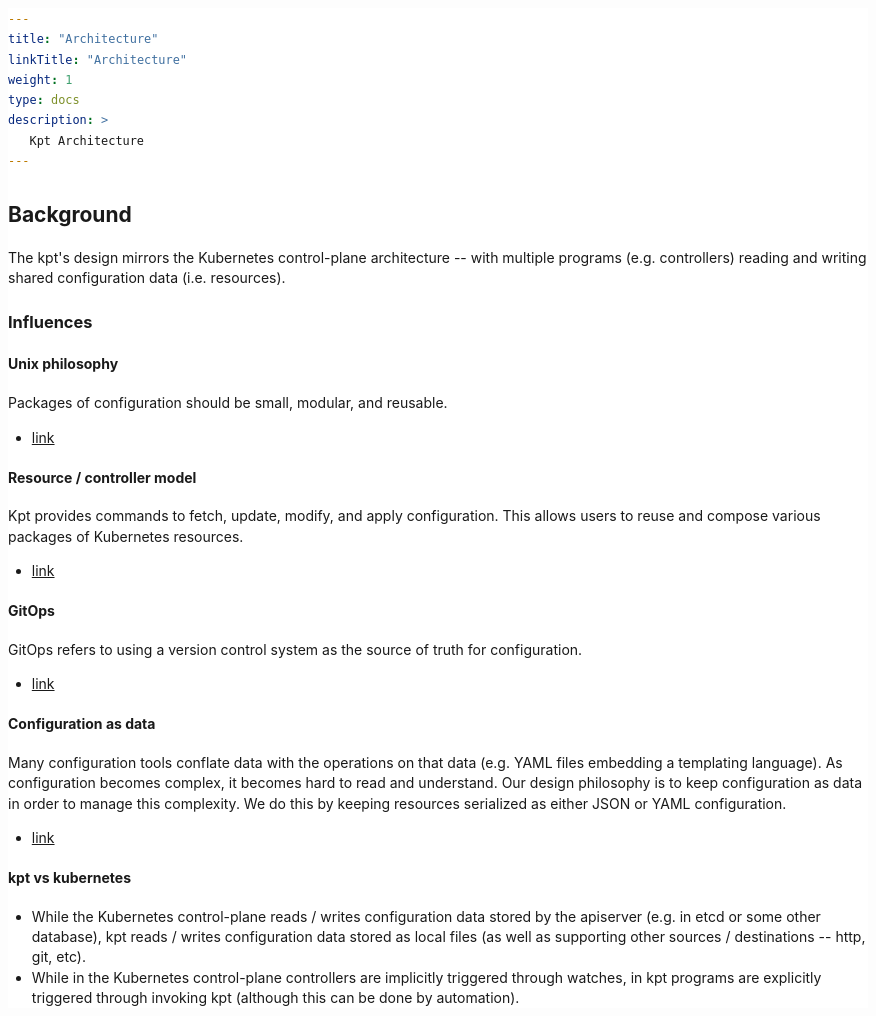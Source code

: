 ```yaml
---
title: "Architecture"
linkTitle: "Architecture"
weight: 1
type: docs
description: >
   Kpt Architecture
---
```


## Background

The kpt's design mirrors the Kubernetes control-plane architecture -- with multiple programs
(e.g. controllers) reading and writing shared configuration data (i.e. resources).

### Influences

#### Unix philosophy

Packages of configuration should be small, modular, and reusable.

- [link](https://en.wikipedia.org/wiki/Unix_philosophy)

#### Resource / controller model

Kpt provides commands to fetch, update, modify, and apply configuration. This allows users to reuse and compose various packages of Kubernetes resources.

- [link](https://kubernetes.io/docs/concepts/architecture/controller/)

#### GitOps

GitOps refers to using a version control system as the source of truth for configuration.

- [link](https://www.weave.works/technologies/gitops/)

#### Configuration as data

Many configuration tools conflate data with the operations on that
data (e.g. YAML files embedding a templating language).
As configuration becomes complex, it becomes hard to read and understand.
Our design philosophy is to keep configuration as data in order to manage this complexity.
We do this by keeping resources serialized as either JSON or YAML configuration.

- [link](https://changelog.com/gotime/114#t=00:12:09.18)

#### kpt vs kubernetes

- While the Kubernetes control-plane reads / writes configuration data stored by the apiserver
  (e.g. in etcd or some other database), kpt reads / writes configuration data stored as local
  files (as well as supporting other sources / destinations -- http, git, etc).
- While in the Kubernetes control-plane controllers are implicitly triggered through watches,
  in kpt programs are explicitly triggered through invoking kpt (although this can be done by
  automation).

